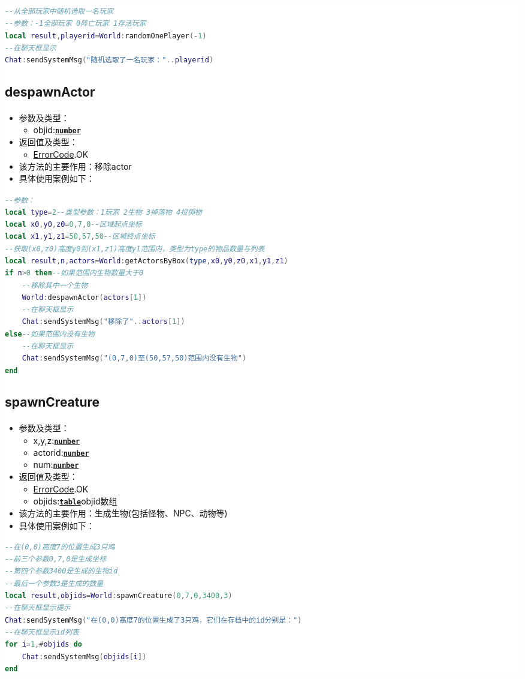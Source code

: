 ```lua
--从全部玩家中随机选取一名玩家
--参数：-1全部玩家 0阵亡玩家 1存活玩家
local result,playerid=World:randomOnePlayer(-1)
--在聊天框显示
Chat:sendSystemMsg("随机选取了一名玩家："..playerid)

```

despawnActor
------------------------------------------

*   参数及类型：
    *   objid:[**`number`**](/docs/API/global.md#Lua原生数据类型)
*   返回值及类型：
    *   [ErrorCode](/docs/API/global.md#错误码信息).OK
*   该方法的主要作用：移除actor
*   具体使用案例如下：

```lua
--参数：
local type=2--类型参数：1玩家 2生物 3掉落物 4投掷物
local x0,y0,z0=0,7,0--区域起点坐标
local x1,y1,z1=50,57,50--区域终点坐标
--获取(x0,z0)高度y0到(x1,z1)高度y1范围内，类型为type的物品数量与列表
local result,n,actors=World:getActorsByBox(type,x0,y0,z0,x1,y1,z1)
if n>0 then--如果范围内生物数量大于0
	--移除其中一个生物
	World:despawnActor(actors[1])
	--在聊天框显示
	Chat:sendSystemMsg("移除了"..actors[1])
else--如果范围内没有生物
	--在聊天框显示
	Chat:sendSystemMsg("(0,7,0)至(50,57,50)范围内没有生物")
end

```

spawnCreature
--------------------------------------------

*   参数及类型：
    *   x,y,z:[**`number`**](/docs/API/global.md#Lua原生数据类型)
    *   actorid:[**`number`**](/docs/API/global.md#Lua原生数据类型)
    *   num:[**`number`**](/docs/API/global.md#Lua原生数据类型)
*   返回值及类型：
    *   [ErrorCode](/docs/API/global.md#错误码信息).OK
    *   objids:[**`table`**](/docs/API/global.md#Lua原生数据类型)objid数组
*   该方法的主要作用：生成生物(包括怪物、NPC、动物等)
*   具体使用案例如下：

```lua
--在(0,0)高度7的位置生成3只鸡
--前三个参数0,7,0是生成坐标
--第四个参数3400是生成的生物id
--最后一个参数3是生成的数量
local result,objids=World:spawnCreature(0,7,0,3400,3)
--在聊天框显示提示
Chat:sendSystemMsg("在(0,0)高度7的位置生成了3只鸡，它们在存档中的id分别是：")
--在聊天框显示id列表
for i=1,#objids do
	Chat:sendSystemMsg(objids[i])
end

```
